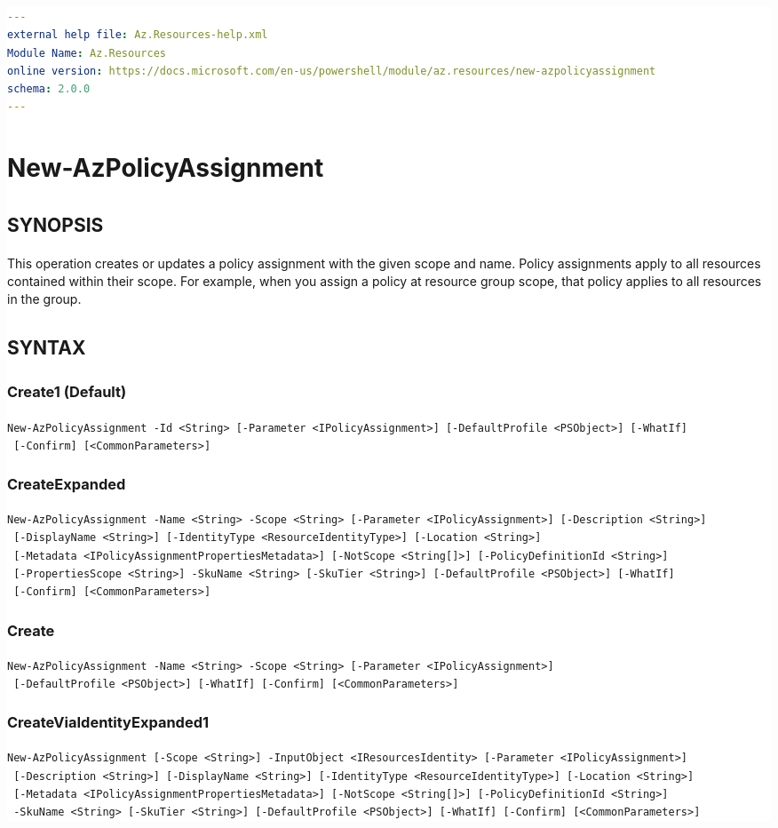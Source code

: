 ```yaml
---
external help file: Az.Resources-help.xml
Module Name: Az.Resources
online version: https://docs.microsoft.com/en-us/powershell/module/az.resources/new-azpolicyassignment
schema: 2.0.0
---
```


# New-AzPolicyAssignment

## SYNOPSIS
This operation creates or updates a policy assignment with the given scope and name.
Policy assignments apply to all resources contained within their scope.
For example, when you assign a policy at resource group scope, that policy applies to all resources in the group.

## SYNTAX

### Create1 (Default)
```
New-AzPolicyAssignment -Id <String> [-Parameter <IPolicyAssignment>] [-DefaultProfile <PSObject>] [-WhatIf]
 [-Confirm] [<CommonParameters>]
```

### CreateExpanded
```
New-AzPolicyAssignment -Name <String> -Scope <String> [-Parameter <IPolicyAssignment>] [-Description <String>]
 [-DisplayName <String>] [-IdentityType <ResourceIdentityType>] [-Location <String>]
 [-Metadata <IPolicyAssignmentPropertiesMetadata>] [-NotScope <String[]>] [-PolicyDefinitionId <String>]
 [-PropertiesScope <String>] -SkuName <String> [-SkuTier <String>] [-DefaultProfile <PSObject>] [-WhatIf]
 [-Confirm] [<CommonParameters>]
```

### Create
```
New-AzPolicyAssignment -Name <String> -Scope <String> [-Parameter <IPolicyAssignment>]
 [-DefaultProfile <PSObject>] [-WhatIf] [-Confirm] [<CommonParameters>]
```

### CreateViaIdentityExpanded1
```
New-AzPolicyAssignment [-Scope <String>] -InputObject <IResourcesIdentity> [-Parameter <IPolicyAssignment>]
 [-Description <String>] [-DisplayName <String>] [-IdentityType <ResourceIdentityType>] [-Location <String>]
 [-Metadata <IPolicyAssignmentPropertiesMetadata>] [-NotScope <String[]>] [-PolicyDefinitionId <String>]
 -SkuName <String> [-SkuTier <String>] [-DefaultProfile <PSObject>] [-WhatIf] [-Confirm] [<CommonParameters>]
```

